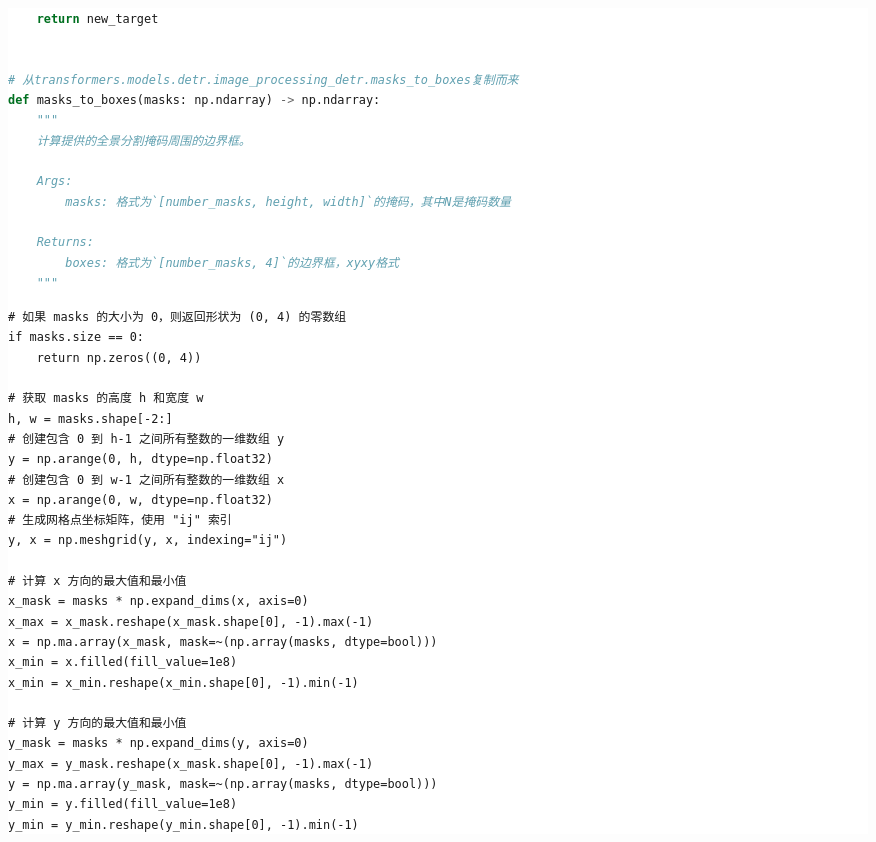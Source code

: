 ```py
    return new_target


# 从transformers.models.detr.image_processing_detr.masks_to_boxes复制而来
def masks_to_boxes(masks: np.ndarray) -> np.ndarray:
    """
    计算提供的全景分割掩码周围的边界框。

    Args:
        masks: 格式为`[number_masks, height, width]`的掩码，其中N是掩码数量

    Returns:
        boxes: 格式为`[number_masks, 4]`的边界框，xyxy格式
    """
```  
    # 如果 masks 的大小为 0，则返回形状为 (0, 4) 的零数组
    if masks.size == 0:
        return np.zeros((0, 4))
    
    # 获取 masks 的高度 h 和宽度 w
    h, w = masks.shape[-2:]
    # 创建包含 0 到 h-1 之间所有整数的一维数组 y
    y = np.arange(0, h, dtype=np.float32)
    # 创建包含 0 到 w-1 之间所有整数的一维数组 x
    x = np.arange(0, w, dtype=np.float32)
    # 生成网格点坐标矩阵，使用 "ij" 索引
    y, x = np.meshgrid(y, x, indexing="ij")
    
    # 计算 x 方向的最大值和最小值
    x_mask = masks * np.expand_dims(x, axis=0)
    x_max = x_mask.reshape(x_mask.shape[0], -1).max(-1)
    x = np.ma.array(x_mask, mask=~(np.array(masks, dtype=bool)))
    x_min = x.filled(fill_value=1e8)
    x_min = x_min.reshape(x_min.shape[0], -1).min(-1)
    
    # 计算 y 方向的最大值和最小值
    y_mask = masks * np.expand_dims(y, axis=0)
    y_max = y_mask.reshape(x_mask.shape[0], -1).max(-1)
    y = np.ma.array(y_mask, mask=~(np.array(masks, dtype=bool)))
    y_min = y.filled(fill_value=1e8)
    y_min = y_min.reshape(y_min.shape[0], -1).min(-1)
    